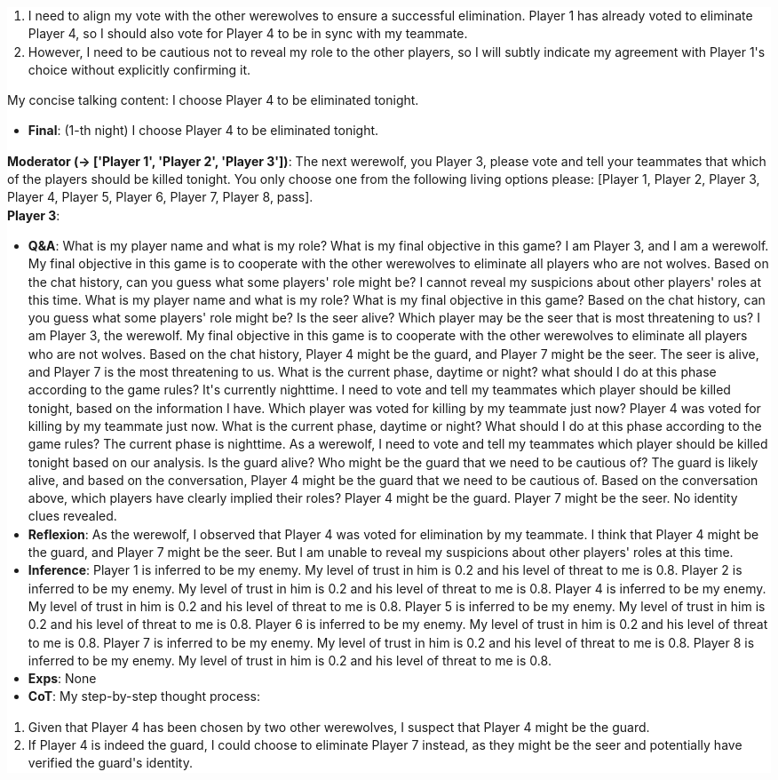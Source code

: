 1. I need to align my vote with the other werewolves to ensure a successful elimination. Player 1 has already voted to eliminate Player 4, so I should also vote for Player 4 to be in sync with my teammate.
2. However, I need to be cautious not to reveal my role to the other players, so I will subtly indicate my agreement with Player 1's choice without explicitly confirming it.

My concise talking content: I choose Player 4 to be eliminated tonight.  

- **Final**: (1-th night) I choose Player 4 to be eliminated tonight.  

**Moderator (-> ['Player 1', 'Player 2', 'Player 3'])**: The next werewolf, you Player 3, please vote and tell your teammates that which of the players should be killed tonight. You only choose one from the following living options please: [Player 1, Player 2, Player 3, Player 4, Player 5, Player 6, Player 7, Player 8, pass].   
**Player 3**:  
- **Q&A**: What is my player name and what is my role? What is my final objective in this game? I am Player 3, and I am a werewolf. My final objective in this game is to cooperate with the other werewolves to eliminate all players who are not wolves.
Based on the chat history, can you guess what some players' role might be? I cannot reveal my suspicions about other players' roles at this time.
What is my player name and what is my role? What is my final objective in this game? Based on the chat history, can you guess what some players' role might be? Is the seer alive? Which player may be the seer that is most threatening to us? I am Player 3, the werewolf. My final objective in this game is to cooperate with the other werewolves to eliminate all players who are not wolves. Based on the chat history, Player 4 might be the guard, and Player 7 might be the seer. The seer is alive, and Player 7 is the most threatening to us.
What is the current phase, daytime or night? what should I do at this phase according to the game rules? It's currently nighttime. I need to vote and tell my teammates which player should be killed tonight, based on the information I have.
Which player was voted for killing by my teammate just now? Player 4 was voted for killing by my teammate just now.
What is the current phase, daytime or night? What should I do at this phase according to the game rules? The current phase is nighttime. As a werewolf, I need to vote and tell my teammates which player should be killed tonight based on our analysis.
Is the guard alive? Who might be the guard that we need to be cautious of? The guard is likely alive, and based on the conversation, Player 4 might be the guard that we need to be cautious of.
Based on the conversation above, which players have clearly implied their roles? Player 4 might be the guard. Player 7 might be the seer. No identity clues revealed.  
- **Reflexion**: As the werewolf, I observed that Player 4 was voted for elimination by my teammate. I think that Player 4 might be the guard, and Player 7 might be the seer. But I am unable to reveal my suspicions about other players' roles at this time.  
- **Inference**: Player 1 is inferred to be my enemy. My level of trust in him is 0.2 and his level of threat to me is 0.8.
Player 2 is inferred to be my enemy. My level of trust in him is 0.2 and his level of threat to me is 0.8.
Player 4 is inferred to be my enemy. My level of trust in him is 0.2 and his level of threat to me is 0.8.
Player 5 is inferred to be my enemy. My level of trust in him is 0.2 and his level of threat to me is 0.8.
Player 6 is inferred to be my enemy. My level of trust in him is 0.2 and his level of threat to me is 0.8.
Player 7 is inferred to be my enemy. My level of trust in him is 0.2 and his level of threat to me is 0.8.
Player 8 is inferred to be my enemy. My level of trust in him is 0.2 and his level of threat to me is 0.8.  
- **Exps**: None  
- **CoT**: My step-by-step thought process:
1. Given that Player 4 has been chosen by two other werewolves, I suspect that Player 4 might be the guard.
2. If Player 4 is indeed the guard, I could choose to eliminate Player 7 instead, as they might be the seer and potentially have verified the guard's identity.
